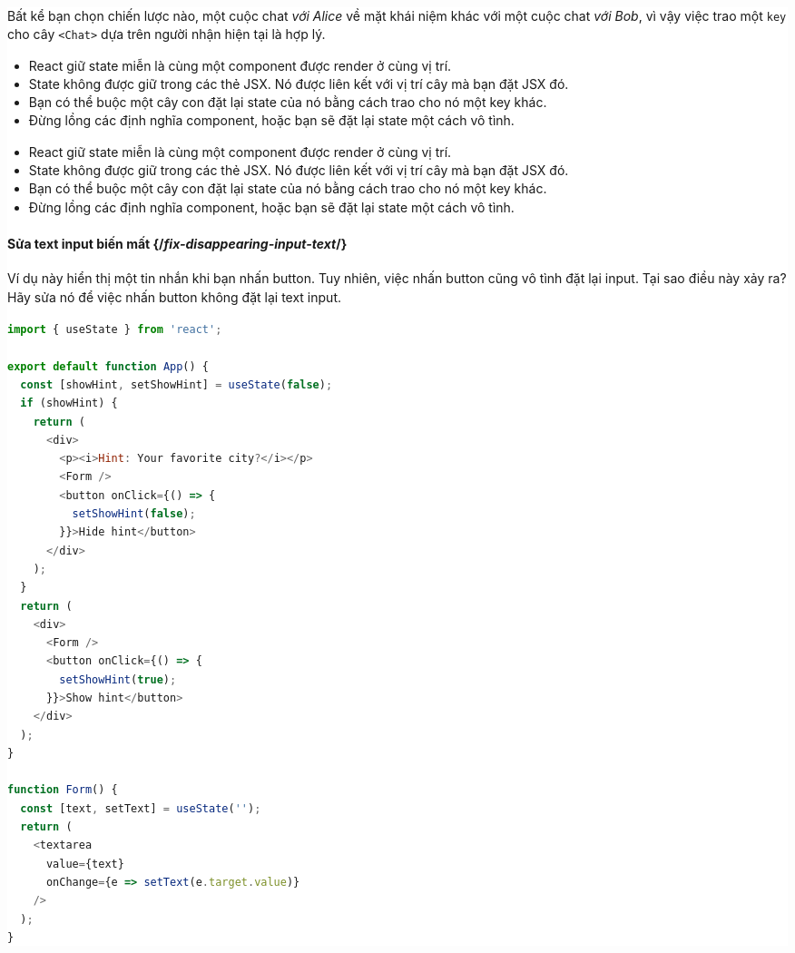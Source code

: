 Bất kể bạn chọn chiến lược nào, một cuộc chat *với Alice* về mặt khái niệm khác với một cuộc chat *với Bob*, vì vậy việc trao một `key` cho cây `<Chat>` dựa trên người nhận hiện tại là hợp lý.

</DeepDive>

<Recap>

- React giữ state miễn là cùng một component được render ở cùng vị trí.
- State không được giữ trong các thẻ JSX. Nó được liên kết với vị trí cây mà bạn đặt JSX đó.
- Bạn có thể buộc một cây con đặt lại state của nó bằng cách trao cho nó một key khác.
- Đừng lồng các định nghĩa component, hoặc bạn sẽ đặt lại state một cách vô tình.

</Recap>

<Recap>

- React giữ state miễn là cùng một component được render ở cùng vị trí.
- State không được giữ trong các thẻ JSX. Nó được liên kết với vị trí cây mà bạn đặt JSX đó.
- Bạn có thể buộc một cây con đặt lại state của nó bằng cách trao cho nó một key khác.
- Đừng lồng các định nghĩa component, hoặc bạn sẽ đặt lại state một cách vô tình.

</Recap>



<Challenges>

#### Sửa text input biến mất {/*fix-disappearing-input-text*/}

Ví dụ này hiển thị một tin nhắn khi bạn nhấn button. Tuy nhiên, việc nhấn button cũng vô tình đặt lại input. Tại sao điều này xảy ra? Hãy sửa nó để việc nhấn button không đặt lại text input.

<Sandpack>

```js src/App.js
import { useState } from 'react';

export default function App() {
  const [showHint, setShowHint] = useState(false);
  if (showHint) {
    return (
      <div>
        <p><i>Hint: Your favorite city?</i></p>
        <Form />
        <button onClick={() => {
          setShowHint(false);
        }}>Hide hint</button>
      </div>
    );
  }
  return (
    <div>
      <Form />
      <button onClick={() => {
        setShowHint(true);
      }}>Show hint</button>
    </div>
  );
}

function Form() {
  const [text, setText] = useState('');
  return (
    <textarea
      value={text}
      onChange={e => setText(e.target.value)}
    />
  );
}
```